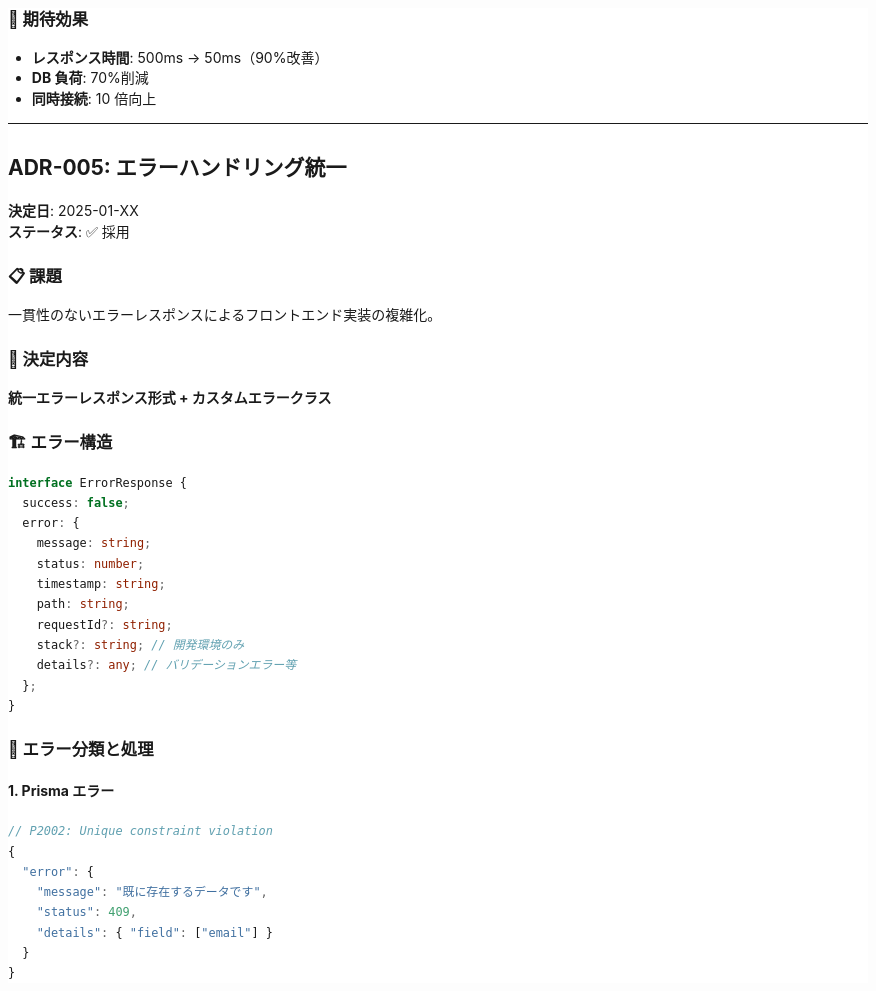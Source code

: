 ### 🎯 期待効果

- **レスポンス時間**: 500ms → 50ms（90%改善）
- **DB 負荷**: 70%削減
- **同時接続**: 10 倍向上

---

## ADR-005: エラーハンドリング統一

**決定日**: 2025-01-XX  
**ステータス**: ✅ 採用

### 📋 課題

一貫性のないエラーレスポンスによるフロントエンド実装の複雑化。

### 🎯 決定内容

**統一エラーレスポンス形式 + カスタムエラークラス**

### 🏗️ エラー構造

```typescript
interface ErrorResponse {
  success: false;
  error: {
    message: string;
    status: number;
    timestamp: string;
    path: string;
    requestId?: string;
    stack?: string; // 開発環境のみ
    details?: any; // バリデーションエラー等
  };
}
```

### 🎪 エラー分類と処理

#### 1. **Prisma エラー**

```typescript
// P2002: Unique constraint violation
{
  "error": {
    "message": "既に存在するデータです",
    "status": 409,
    "details": { "field": ["email"] }
  }
}
```
